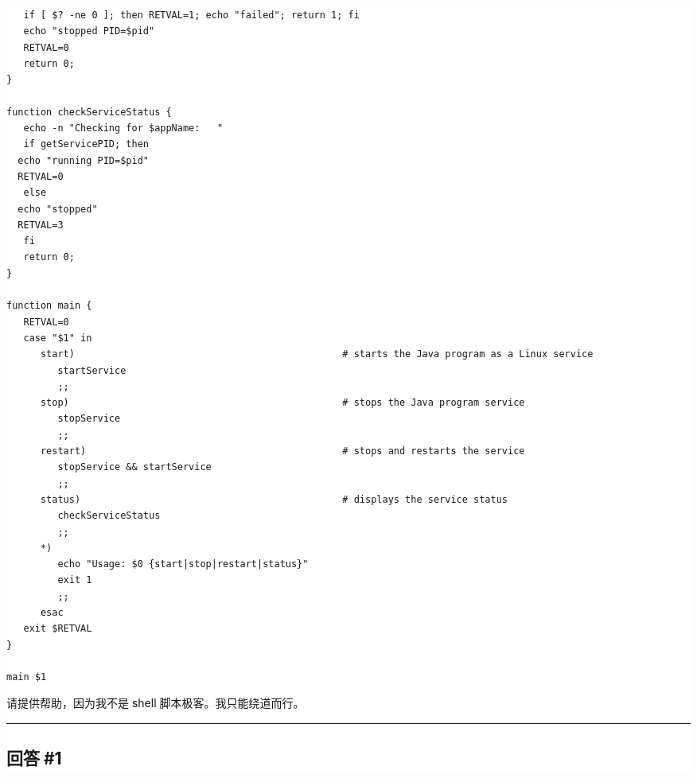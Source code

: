 ```
   if [ $? -ne 0 ]; then RETVAL=1; echo "failed"; return 1; fi
   echo "stopped PID=$pid"
   RETVAL=0
   return 0; 
}

function checkServiceStatus {
   echo -n "Checking for $appName:   "
   if getServicePID; then
  echo "running PID=$pid"
  RETVAL=0
   else
  echo "stopped"
  RETVAL=3
   fi
   return 0; 
}

function main {
   RETVAL=0
   case "$1" in
      start)                                               # starts the Java program as a Linux service
         startService
         ;;
      stop)                                                # stops the Java program service
         stopService
         ;;
      restart)                                             # stops and restarts the service
         stopService && startService
         ;;
      status)                                              # displays the service status
         checkServiceStatus
         ;;
      *)
         echo "Usage: $0 {start|stop|restart|status}"
         exit 1
         ;;
      esac
   exit $RETVAL
}

main $1 
```

请提供帮助，因为我不是 shell 脚本极客。我只能绕道而行。

* * *

## 回答 #1
